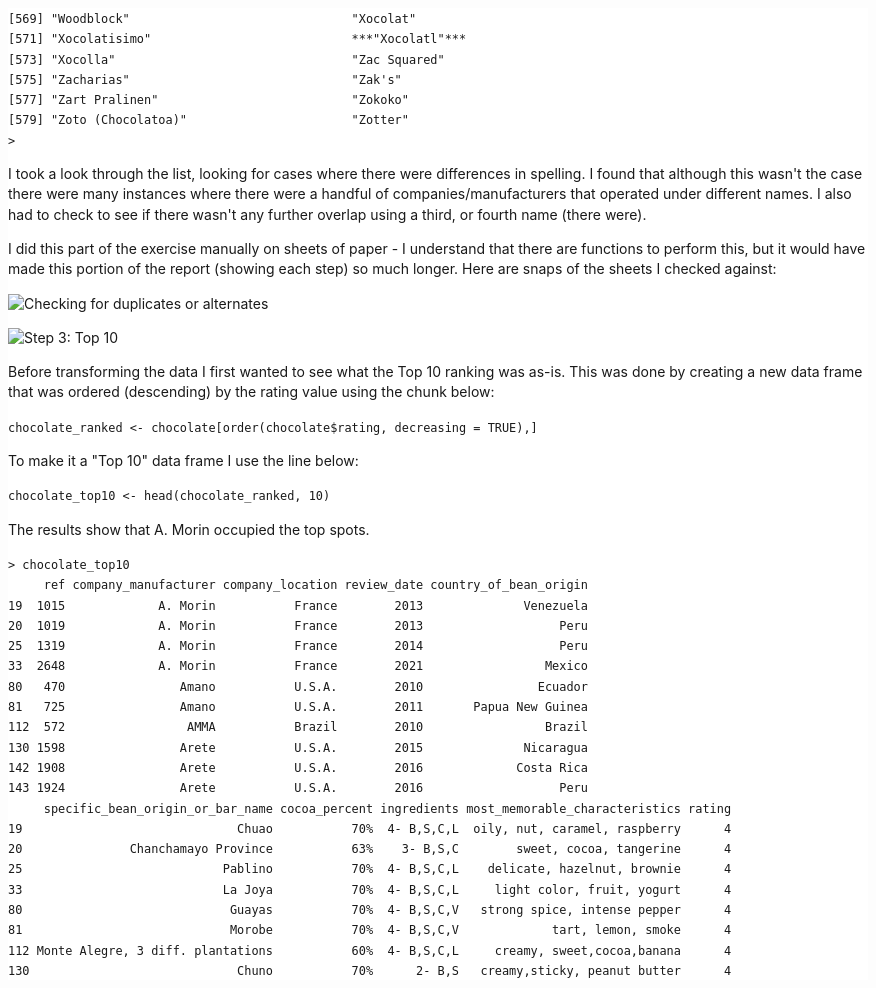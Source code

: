 ```{r}
[569] "Woodblock"                               "Xocolat"                                
[571] "Xocolatisimo"                            ***"Xocolatl"***                               
[573] "Xocolla"                                 "Zac Squared"                            
[575] "Zacharias"                               "Zak's"                                  
[577] "Zart Pralinen"                           "Zokoko"                                 
[579] "Zoto (Chocolatoa)"                       "Zotter"                                 
> 
```
I took a look through the list, looking for cases where there were differences in spelling. I found that although this wasn't the case there were many instances where there were a handful of companies/manufacturers that operated under different names. I also had to check to see if there wasn't any further overlap using a third, or fourth name (there were).  

I did this part of the exercise manually on sheets of paper - I understand that there are functions to perform this, but it would have made this portion of the report (showing each step) so much longer. Here are snaps of the sheets I checked against:  

![Checking for duplicates or alternates][4]  

![Step 3: Top 10][5]  

Before transforming the data I first wanted to see what the Top 10 ranking was as-is. This was done by creating a new data frame that was ordered (descending) by the rating value using the chunk below:  

```{r}
chocolate_ranked <- chocolate[order(chocolate$rating, decreasing = TRUE),]
```  
To make it a "Top 10" data frame I use the line below:  

```{r}
chocolate_top10 <- head(chocolate_ranked, 10)
```
The results show that A. Morin occupied the top spots.

```{r}
> chocolate_top10
     ref company_manufacturer company_location review_date country_of_bean_origin
19  1015             A. Morin           France        2013              Venezuela
20  1019             A. Morin           France        2013                   Peru
25  1319             A. Morin           France        2014                   Peru
33  2648             A. Morin           France        2021                 Mexico
80   470                Amano           U.S.A.        2010                Ecuador
81   725                Amano           U.S.A.        2011       Papua New Guinea
112  572                 AMMA           Brazil        2010                 Brazil
130 1598                Arete           U.S.A.        2015              Nicaragua
142 1908                Arete           U.S.A.        2016             Costa Rica
143 1924                Arete           U.S.A.        2016                   Peru
     specific_bean_origin_or_bar_name cocoa_percent ingredients most_memorable_characteristics rating
19                              Chuao           70%  4- B,S,C,L  oily, nut, caramel, raspberry      4
20               Chanchamayo Province           63%    3- B,S,C        sweet, cocoa, tangerine      4
25                            Pablino           70%  4- B,S,C,L    delicate, hazelnut, brownie      4
33                            La Joya           70%  4- B,S,C,L     light color, fruit, yogurt      4
80                             Guayas           70%  4- B,S,C,V   strong spice, intense pepper      4
81                             Morobe           70%  4- B,S,C,V             tart, lemon, smoke      4
112 Monte Alegre, 3 diff. plantations           60%  4- B,S,C,L     creamy, sweet,cocoa,banana      4
130                             Chuno           70%      2- B,S   creamy,sticky, peanut butter      4
```

[1]: /img/portfolio/W8/w8001.webp
[2]: /img/portfolio/W8/w8002.webp
[3]: /img/portfolio/W8/w8003.webp
[4]: /img/portfolio/W8/w8004.webp
[5]: /img/portfolio/W8/w8005.webp
[6]: /img/portfolio/W8/w8006.webp
[7]: /img/portfolio/W8/w8007.webp
[8]: /img/portfolio/W8/w8008.webp
[9]: /img/portfolio/W8/w8009.webp
[10]: /img/portfolio/W8/w8010.webp
[11]: /img/portfolio/W8/w8011.webp
[12]: /img/portfolio/W8/w8012.webp